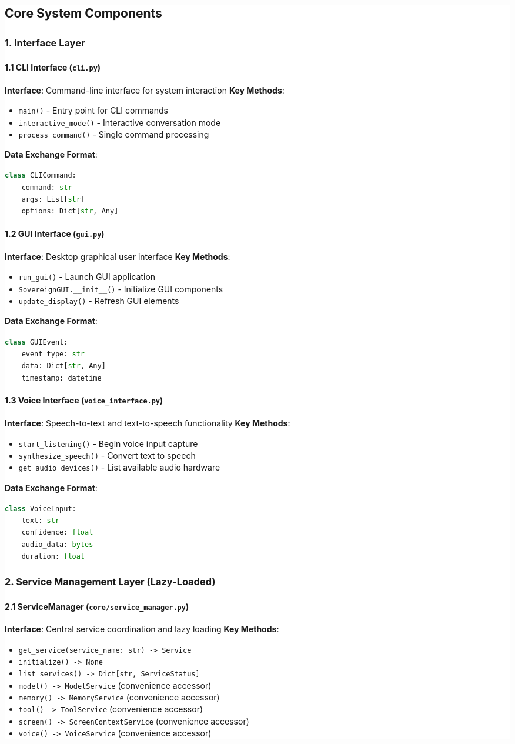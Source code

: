 ## Core System Components

### 1. Interface Layer

#### 1.1 CLI Interface (`cli.py`)
**Interface**: Command-line interface for system interaction
**Key Methods**:
- `main()` - Entry point for CLI commands
- `interactive_mode()` - Interactive conversation mode
- `process_command()` - Single command processing

**Data Exchange Format**:
```python
class CLICommand:
    command: str
    args: List[str]
    options: Dict[str, Any]
```

#### 1.2 GUI Interface (`gui.py`) 
**Interface**: Desktop graphical user interface
**Key Methods**:
- `run_gui()` - Launch GUI application
- `SovereignGUI.__init__()` - Initialize GUI components
- `update_display()` - Refresh GUI elements

**Data Exchange Format**:
```python
class GUIEvent:
    event_type: str
    data: Dict[str, Any]
    timestamp: datetime
```

#### 1.3 Voice Interface (`voice_interface.py`)
**Interface**: Speech-to-text and text-to-speech functionality
**Key Methods**:
- `start_listening()` - Begin voice input capture
- `synthesize_speech()` - Convert text to speech
- `get_audio_devices()` - List available audio hardware

**Data Exchange Format**:
```python
class VoiceInput:
    text: str
    confidence: float
    audio_data: bytes
    duration: float
```

### 2. Service Management Layer (Lazy-Loaded)

#### 2.1 ServiceManager (`core/service_manager.py`)
**Interface**: Central service coordination and lazy loading
**Key Methods**:
- `get_service(service_name: str) -> Service`
- `initialize() -> None`
- `list_services() -> Dict[str, ServiceStatus]`
- `model() -> ModelService` (convenience accessor)
- `memory() -> MemoryService` (convenience accessor)
- `tool() -> ToolService` (convenience accessor)
- `screen() -> ScreenContextService` (convenience accessor)
- `voice() -> VoiceService` (convenience accessor)
